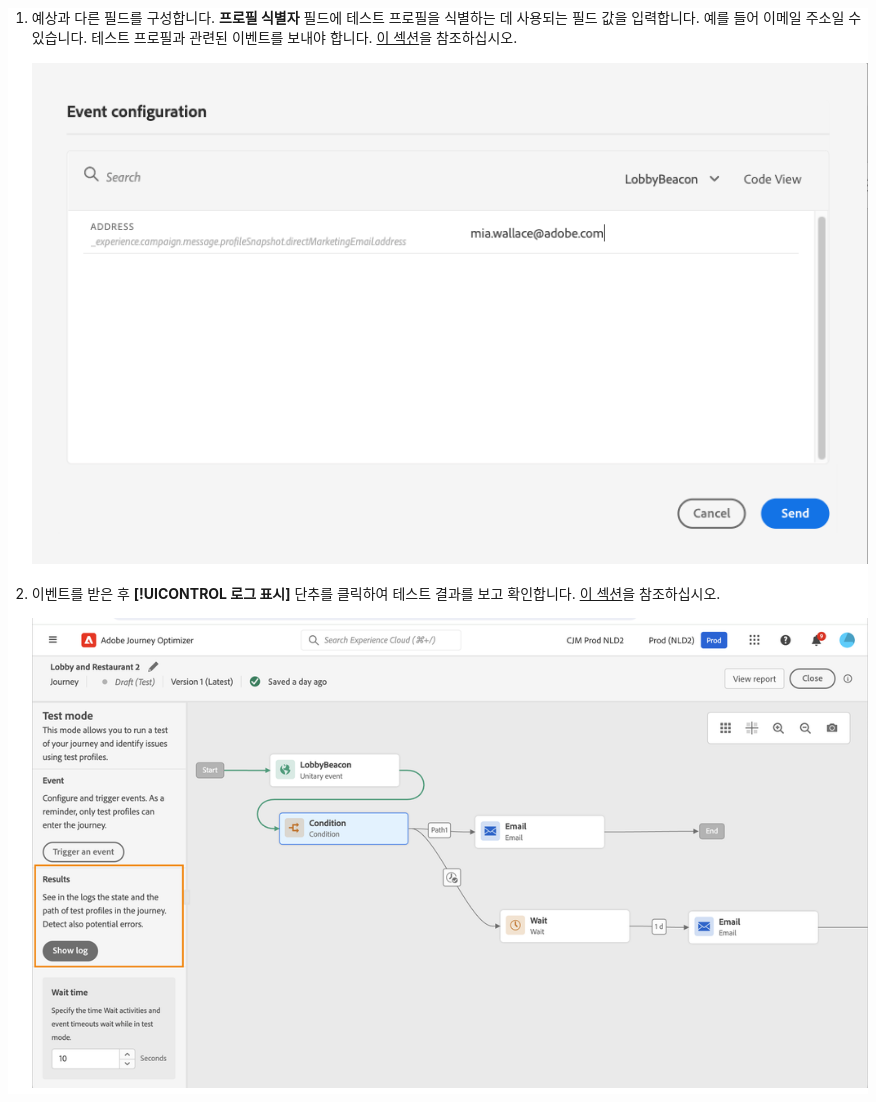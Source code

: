 1. 예상과 다른 필드를 구성합니다. **프로필 식별자** 필드에 테스트 프로필을 식별하는 데 사용되는 필드 값을 입력합니다. 예를 들어 이메일 주소일 수 있습니다. 테스트 프로필과 관련된 이벤트를 보내야 합니다. [이 섹션](#firing_events)을 참조하십시오.

   ![](assets/journeyuctest1-bis.png)

1. 이벤트를 받은 후 **[!UICONTROL 로그 표시]** 단추를 클릭하여 테스트 결과를 보고 확인합니다. [이 섹션](#viewing_logs)을 참조하십시오.

   ![](assets/journeyuctest2.png)

